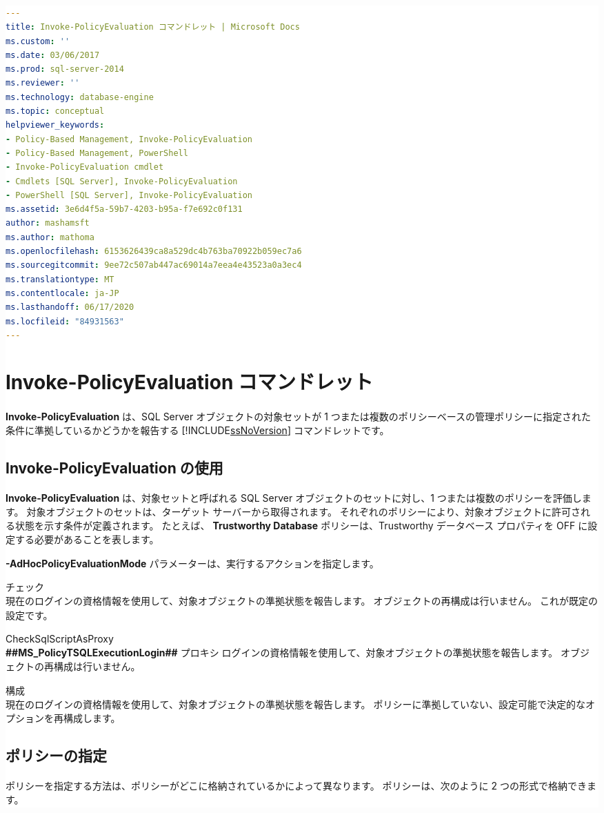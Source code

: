 ```yaml
---
title: Invoke-PolicyEvaluation コマンドレット | Microsoft Docs
ms.custom: ''
ms.date: 03/06/2017
ms.prod: sql-server-2014
ms.reviewer: ''
ms.technology: database-engine
ms.topic: conceptual
helpviewer_keywords:
- Policy-Based Management, Invoke-PolicyEvaluation
- Policy-Based Management, PowerShell
- Invoke-PolicyEvaluation cmdlet
- Cmdlets [SQL Server], Invoke-PolicyEvaluation
- PowerShell [SQL Server], Invoke-PolicyEvaluation
ms.assetid: 3e6d4f5a-59b7-4203-b95a-f7e692c0f131
author: mashamsft
ms.author: mathoma
ms.openlocfilehash: 6153626439ca8a529dc4b763ba70922b059ec7a6
ms.sourcegitcommit: 9ee72c507ab447ac69014a7eea4e43523a0a3ec4
ms.translationtype: MT
ms.contentlocale: ja-JP
ms.lasthandoff: 06/17/2020
ms.locfileid: "84931563"
---
```

# <a name="invoke-policyevaluation-cmdlet"></a>Invoke-PolicyEvaluation コマンドレット
  **Invoke-PolicyEvaluation** は、SQL Server オブジェクトの対象セットが 1 つまたは複数のポリシーベースの管理ポリシーに指定された条件に準拠しているかどうかを報告する [!INCLUDE[ssNoVersion](../includes/ssnoversion-md.md)] コマンドレットです。  
  
## <a name="using-invoke-policyevaluation"></a>Invoke-PolicyEvaluation の使用  
 **Invoke-PolicyEvaluation** は、対象セットと呼ばれる SQL Server オブジェクトのセットに対し、1 つまたは複数のポリシーを評価します。 対象オブジェクトのセットは、ターゲット サーバーから取得されます。 それぞれのポリシーにより、対象オブジェクトに許可される状態を示す条件が定義されます。 たとえば、 **Trustworthy Database** ポリシーは、Trustworthy データベース プロパティを OFF に設定する必要があることを表します。  
  
 **-AdHocPolicyEvaluationMode** パラメーターは、実行するアクションを指定します。  
  
 チェック  
 現在のログインの資格情報を使用して、対象オブジェクトの準拠状態を報告します。 オブジェクトの再構成は行いません。 これが既定の設定です。  
  
 CheckSqlScriptAsProxy  
 **##MS_PolicyTSQLExecutionLogin##** プロキシ ログインの資格情報を使用して、対象オブジェクトの準拠状態を報告します。 オブジェクトの再構成は行いません。  
  
 構成  
 現在のログインの資格情報を使用して、対象オブジェクトの準拠状態を報告します。 ポリシーに準拠していない、設定可能で決定的なオプションを再構成します。  
  
## <a name="specifying-polices"></a>ポリシーの指定  
 ポリシーを指定する方法は、ポリシーがどこに格納されているかによって異なります。 ポリシーは、次のように 2 つの形式で格納できます。  
  
